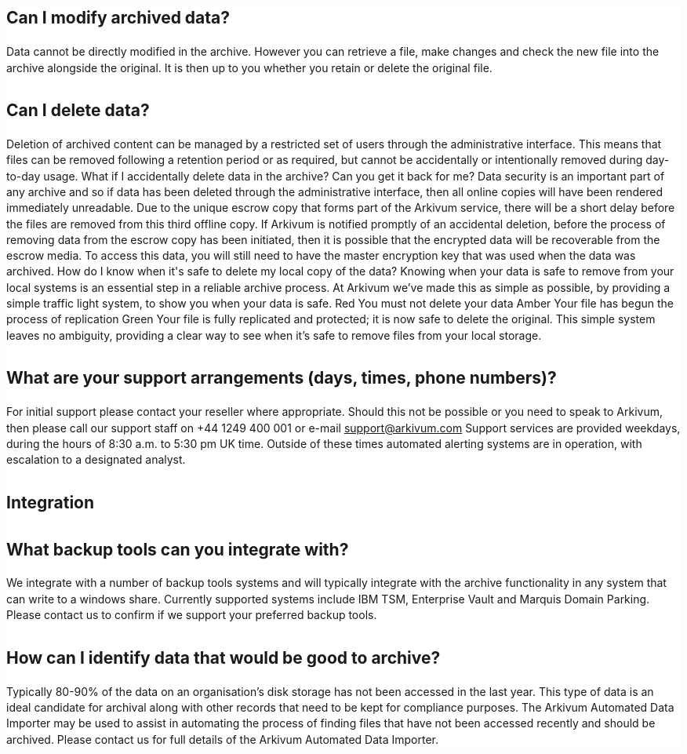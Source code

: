 ## Can I modify archived data?
Data cannot be directly modified in the archive. However you can retrieve a file, make changes and check the new file into the archive alongside the original. It is then up to you whether you retain or delete the original file.

## Can I delete data?
Deletion of archived content can be managed by a restricted set of users through the administrative interface. This means that files can be removed following a retention period or as required, but cannot be accidentally or intentionally removed during day-to-day usage.
What if I accidentally delete data in the archive? Can you get it back for me?
Data security is an important part of any archive and so if data has been deleted through the administrative interface, then all online copies will have been rendered immediately unreadable. 
Due to the unique escrow copy that forms part of the Arkivum service, there will be a short delay before the files are removed from this third offline copy. 
If Arkivum is notified promptly of an accidental deletion, before the process of removing data from the escrow copy has been initiated, then it is possible that the encrypted data will be recoverable from the escrow media. To access this data, you will still need to have the master encryption key that was used when the data was archived. 
How do I know when it's safe to delete my local copy of the data?
Knowing when your data is safe to remove from your local systems is an essential step in a reliable archive process. At Arkivum we’ve made this as simple as possible, by providing a simple traffic light system, to show you when your data is safe.
Red	You must not delete your data
Amber	Your file has begun the process of replication
Green	Your file is fully replicated and protected; it is now safe to delete the original.
This simple system leaves no ambiguity, providing a clear way to see when it’s safe to remove files from your local storage.

## What are your support arrangements (days, times, phone numbers)?
For initial support please contact your reseller where appropriate.
Should this not be possible or you need to speak to Arkivum, then please call our support staff on +44 1249 400 001 or e-mail support@arkivum.com 
Support services are provided weekdays, during the hours of 8:30 a.m. to 5:30 pm UK time.
Outside of these times automated alerting systems are in operation, with escalation to a designated analyst. 

## Integration

## What backup tools can you integrate with?
We integrate with a number of backup tools systems and will typically integrate with the archive functionality in any system that can write to a windows share. Currently supported systems include IBM TSM, Enterprise Vault and Marquis Domain Parking.
Please contact us to confirm if we support your preferred backup tools.

## How can I identify data that would be good to archive?
Typically 80-90% of the data on an organisation’s disk storage has not been accessed in the last year. This type of data is an ideal candidate for archival along with other records that need to be kept for compliance purposes.
The Arkivum Automated Data Importer may be used to assist in automating the process of finding files that have not been accessed recently and should be archived. Please contact us for full details of the Arkivum Automated Data Importer.
